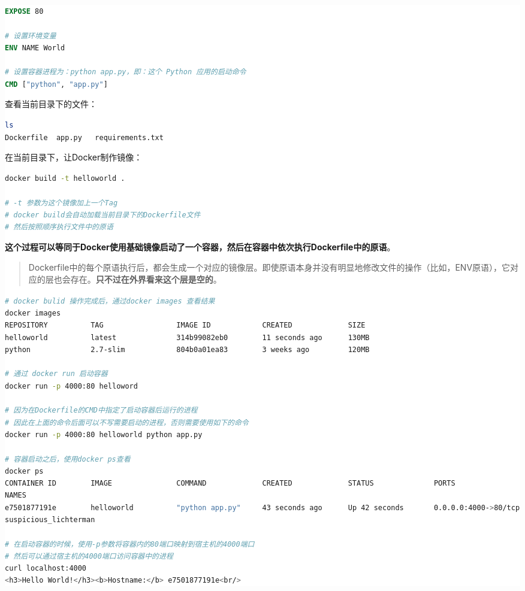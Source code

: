 ```dockerfile
EXPOSE 80

# 设置环境变量
ENV NAME World

# 设置容器进程为：python app.py，即：这个 Python 应用的启动命令
CMD ["python", "app.py"]
```

查看当前目录下的文件：

```bash
ls
Dockerfile  app.py   requirements.txt
```

在当前目录下，让Docker制作镜像：

```bash
docker build -t helloworld .

# -t 参数为这个镜像加上一个Tag
# docker build会自动加载当前目录下的Dockerfile文件
# 然后按照顺序执行文件中的原语
```

**这个过程可以等同于Docker使用基础镜像启动了一个容器，然后在容器中依次执行Dockerfile中的原语**。

> Dockerfile中的每个原语执行后，都会生成一个对应的镜像层。即使原语本身并没有明显地修改文件的操作（比如，ENV原语），它对应的层也会存在。**只不过在外界看来这个层是空的**。

```bash
# docker bulid 操作完成后，通过docker images 查看结果
docker images
REPOSITORY          TAG                 IMAGE ID            CREATED             SIZE
helloworld          latest              314b99082eb0        11 seconds ago      130MB
python              2.7-slim            804b0a01ea83        3 weeks ago         120MB

# 通过 docker run 启动容器
docker run -p 4000:80 helloword

# 因为在Dockerfile的CMD中指定了启动容器后运行的进程
# 因此在上面的命令后面可以不写需要启动的进程，否则需要使用如下的命令
docker run -p 4000:80 helloworld python app.py

# 容器启动之后，使用docker ps查看
docker ps
CONTAINER ID        IMAGE               COMMAND             CREATED             STATUS              PORTS                  NAMES
e7501877191e        helloworld          "python app.py"     43 seconds ago      Up 42 seconds       0.0.0.0:4000->80/tcp   suspicious_lichterman

# 在启动容器的时候，使用-p参数将容器内的80端口映射到宿主机的4000端口
# 然后可以通过宿主机的4000端口访问容器中的进程
curl localhost:4000
<h3>Hello World!</h3><b>Hostname:</b> e7501877191e<br/>
```
